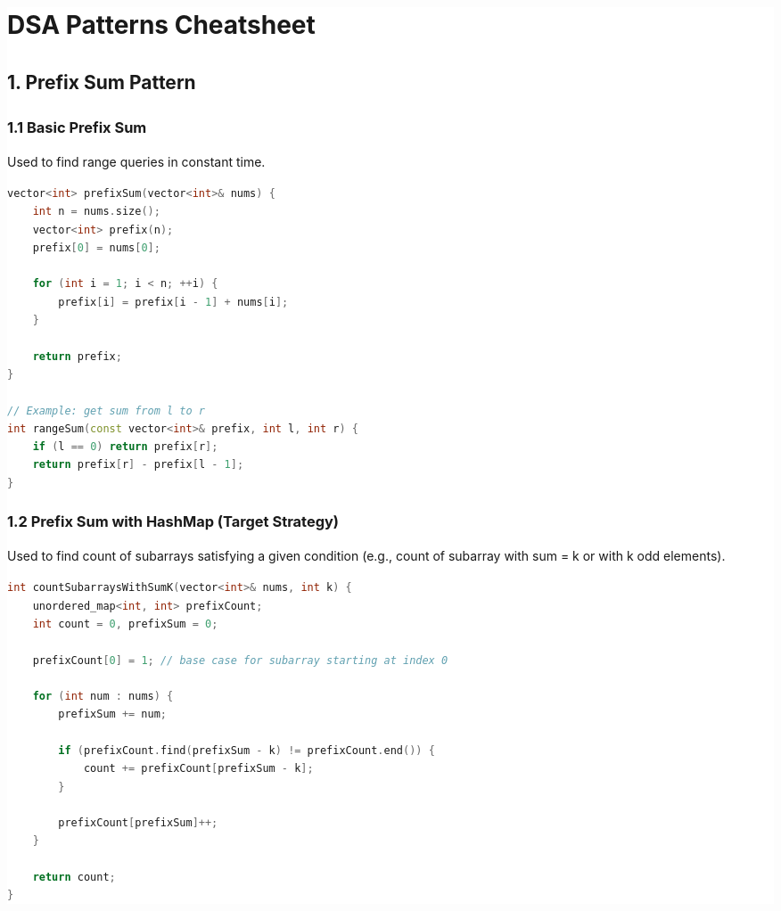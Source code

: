 # DSA Patterns Cheatsheet

## 1. Prefix Sum Pattern

### 1.1 Basic Prefix Sum
Used to find range queries in constant time.

```cpp
vector<int> prefixSum(vector<int>& nums) {
    int n = nums.size();
    vector<int> prefix(n);
    prefix[0] = nums[0];

    for (int i = 1; i < n; ++i) {
        prefix[i] = prefix[i - 1] + nums[i];
    }

    return prefix;
}

// Example: get sum from l to r
int rangeSum(const vector<int>& prefix, int l, int r) {
    if (l == 0) return prefix[r];
    return prefix[r] - prefix[l - 1];
}
```

### 1.2 Prefix Sum with HashMap (Target Strategy)
Used to find count of subarrays satisfying a given condition (e.g., count of subarray with sum = k or with k odd elements).

```cpp
int countSubarraysWithSumK(vector<int>& nums, int k) {
    unordered_map<int, int> prefixCount;
    int count = 0, prefixSum = 0;

    prefixCount[0] = 1; // base case for subarray starting at index 0

    for (int num : nums) {
        prefixSum += num;

        if (prefixCount.find(prefixSum - k) != prefixCount.end()) {
            count += prefixCount[prefixSum - k];
        }

        prefixCount[prefixSum]++;
    }

    return count;
}
```
